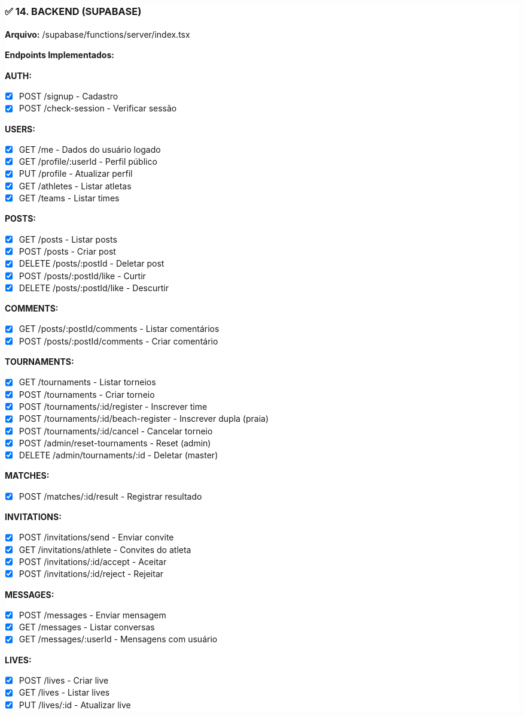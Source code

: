### ✅ 14. BACKEND (SUPABASE)

**Arquivo:** /supabase/functions/server/index.tsx

**Endpoints Implementados:**

**AUTH:**
- [x] POST /signup - Cadastro
- [x] POST /check-session - Verificar sessão

**USERS:**
- [x] GET /me - Dados do usuário logado
- [x] GET /profile/:userId - Perfil público
- [x] PUT /profile - Atualizar perfil
- [x] GET /athletes - Listar atletas
- [x] GET /teams - Listar times

**POSTS:**
- [x] GET /posts - Listar posts
- [x] POST /posts - Criar post
- [x] DELETE /posts/:postId - Deletar post
- [x] POST /posts/:postId/like - Curtir
- [x] DELETE /posts/:postId/like - Descurtir

**COMMENTS:**
- [x] GET /posts/:postId/comments - Listar comentários
- [x] POST /posts/:postId/comments - Criar comentário

**TOURNAMENTS:**
- [x] GET /tournaments - Listar torneios
- [x] POST /tournaments - Criar torneio
- [x] POST /tournaments/:id/register - Inscrever time
- [x] POST /tournaments/:id/beach-register - Inscrever dupla (praia)
- [x] POST /tournaments/:id/cancel - Cancelar torneio
- [x] POST /admin/reset-tournaments - Reset (admin)
- [x] DELETE /admin/tournaments/:id - Deletar (master)

**MATCHES:**
- [x] POST /matches/:id/result - Registrar resultado

**INVITATIONS:**
- [x] POST /invitations/send - Enviar convite
- [x] GET /invitations/athlete - Convites do atleta
- [x] POST /invitations/:id/accept - Aceitar
- [x] POST /invitations/:id/reject - Rejeitar

**MESSAGES:**
- [x] POST /messages - Enviar mensagem
- [x] GET /messages - Listar conversas
- [x] GET /messages/:userId - Mensagens com usuário

**LIVES:**
- [x] POST /lives - Criar live
- [x] GET /lives - Listar lives
- [x] PUT /lives/:id - Atualizar live

